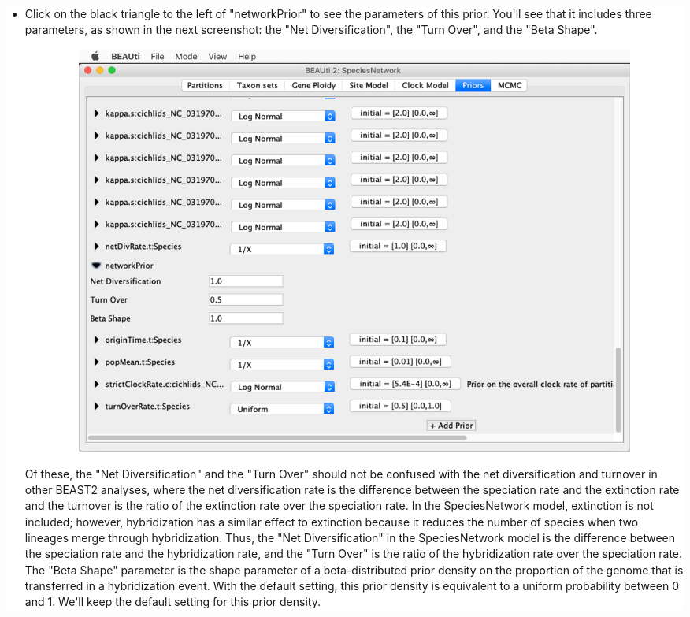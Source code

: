 * Click on the black triangle to the left of "networkPrior" to see the parameters of this prior. You'll see that it includes three parameters, as shown in the next screenshot: the "Net Diversification", the "Turn Over", and the "Beta Shape".<p align="center"><img src="img/beauti9.png" alt="BEAUti"  width="700"></p> Of these, the "Net Diversification" and the "Turn Over" should not be confused with the net diversification and turnover in other BEAST2 analyses, where the net diversification rate is the difference between the speciation rate and the extinction rate and the turnover is the ratio of the extinction rate over the speciation rate. In the SpeciesNetwork model, extinction is not included; however, hybridization has a similar effect to extinction because it reduces the number of species when two lineages merge through hybridization. Thus, the "Net Diversification" in the SpeciesNetwork model is the difference between the speciation rate and the hybridization rate, and the "Turn Over" is the ratio of the hybridization rate over the speciation rate. The "Beta Shape" parameter is the shape parameter of a beta-distributed prior density on the proportion of the genome that is transferred in a hybridization event. With the default setting, this prior density is equivalent to a uniform probability between 0 and 1. We'll keep the default setting for this prior density.
